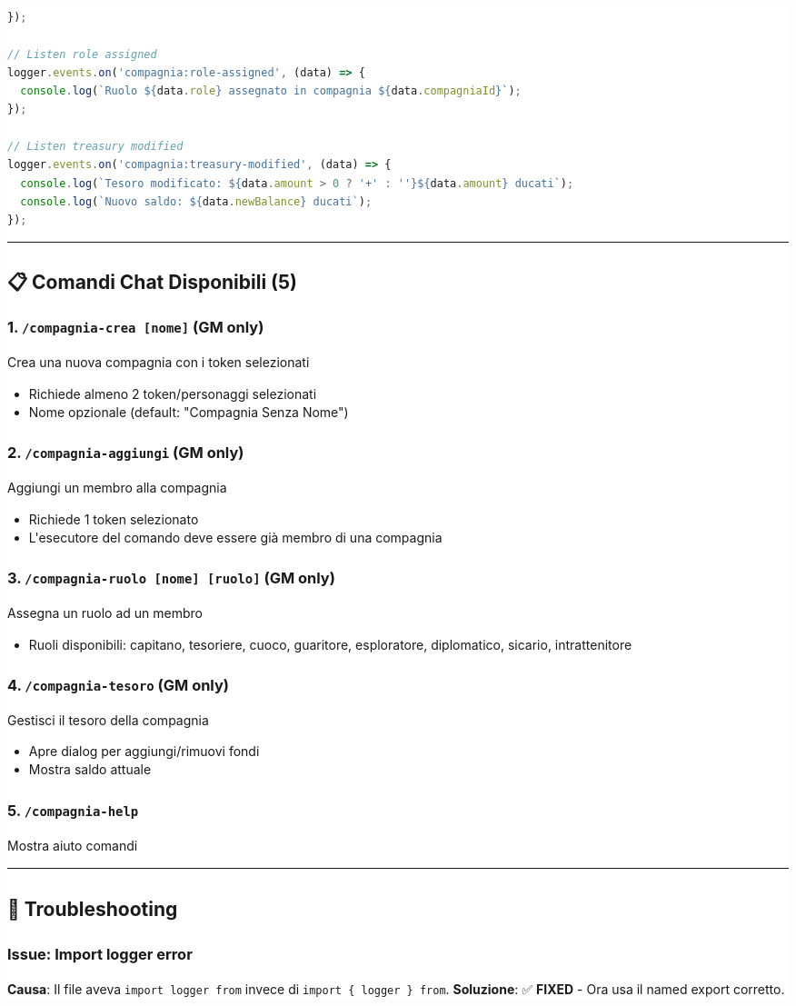 ```javascript
});

// Listen role assigned
logger.events.on('compagnia:role-assigned', (data) => {
  console.log(`Ruolo ${data.role} assegnato in compagnia ${data.compagniaId}`);
});

// Listen treasury modified
logger.events.on('compagnia:treasury-modified', (data) => {
  console.log(`Tesoro modificato: ${data.amount > 0 ? '+' : ''}${data.amount} ducati`);
  console.log(`Nuovo saldo: ${data.newBalance} ducati`);
});
```

---

## 📋 Comandi Chat Disponibili (5)

### 1. `/compagnia-crea [nome]` (GM only)
Crea una nuova compagnia con i token selezionati
- Richiede almeno 2 token/personaggi selezionati
- Nome opzionale (default: "Compagnia Senza Nome")

### 2. `/compagnia-aggiungi` (GM only)
Aggiungi un membro alla compagnia
- Richiede 1 token selezionato
- L'esecutore del comando deve essere già membro di una compagnia

### 3. `/compagnia-ruolo [nome] [ruolo]` (GM only)
Assegna un ruolo ad un membro
- Ruoli disponibili: capitano, tesoriere, cuoco, guaritore, esploratore, diplomatico, sicario, intrattenitore

### 4. `/compagnia-tesoro` (GM only)
Gestisci il tesoro della compagnia
- Apre dialog per aggiungi/rimuovi fondi
- Mostra saldo attuale

### 5. `/compagnia-help`
Mostra aiuto comandi

---

## 🔧 Troubleshooting

### Issue: Import logger error
**Causa**: Il file aveva `import logger from` invece di `import { logger } from`.
**Soluzione**: ✅ **FIXED** - Ora usa il named export corretto.
